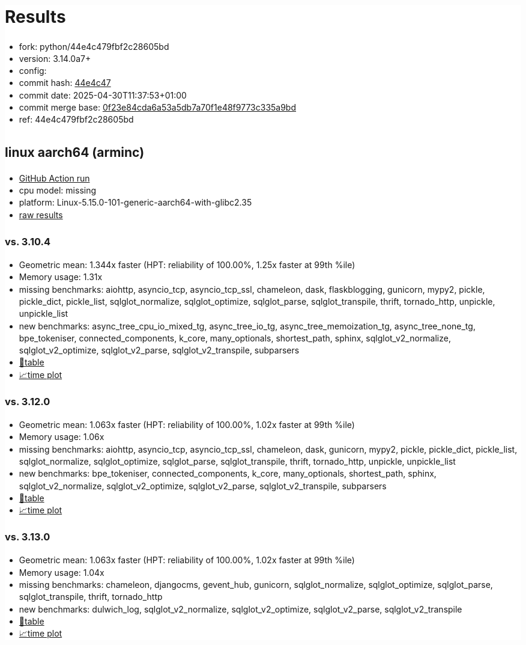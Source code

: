 # Results

- fork: python/44e4c479fbf2c28605bd
- version: 3.14.0a7+
- config: 
- commit hash: [44e4c47](https://github.com/python/cpython/commit/44e4c47)
- commit date: 2025-04-30T11:37:53+01:00
- commit merge base: [0f23e84cda6a53a5db7a70f1e48f9773c335a9bd](https://github.com/python/cpython/commit/0f23e84cda6a53a5db7a70f1e48f9773c335a9bd)
- ref: 44e4c479fbf2c28605bd

## linux aarch64 (arminc)

- [GitHub Action run](https://github.com/faster-cpython/benchmarking/actions/runs/14753375162)
- cpu model: missing
- platform: Linux-5.15.0-101-generic-aarch64-with-glibc2.35
- [raw results](bm-20250430-arminc-aarch64-python-44e4c479fbf2c28605bd-3.14.0a7%2B-44e4c47.json)

### vs. 3.10.4

- Geometric mean: 1.344x faster (HPT: reliability of 100.00%, 1.25x faster at 99th %ile)
- Memory usage: 1.31x
- missing benchmarks: aiohttp, asyncio_tcp, asyncio_tcp_ssl, chameleon, dask, flaskblogging, gunicorn, mypy2, pickle, pickle_dict, pickle_list, sqlglot_normalize, sqlglot_optimize, sqlglot_parse, sqlglot_transpile, thrift, tornado_http, unpickle, unpickle_list
- new benchmarks: async_tree_cpu_io_mixed_tg, async_tree_io_tg, async_tree_memoization_tg, async_tree_none_tg, bpe_tokeniser, connected_components, k_core, many_optionals, shortest_path, sphinx, sqlglot_v2_normalize, sqlglot_v2_optimize, sqlglot_v2_parse, sqlglot_v2_transpile, subparsers
- [📄table](bm-20250430-arminc-aarch64-python-44e4c479fbf2c28605bd-3.14.0a7%2B-44e4c47-vs-3.10.4.md)
- [📈time plot](bm-20250430-arminc-aarch64-python-44e4c479fbf2c28605bd-3.14.0a7%2B-44e4c47-vs-3.10.4.svg)

### vs. 3.12.0

- Geometric mean: 1.063x faster (HPT: reliability of 100.00%, 1.02x faster at 99th %ile)
- Memory usage: 1.06x
- missing benchmarks: aiohttp, asyncio_tcp, asyncio_tcp_ssl, chameleon, dask, gunicorn, mypy2, pickle, pickle_dict, pickle_list, sqlglot_normalize, sqlglot_optimize, sqlglot_parse, sqlglot_transpile, thrift, tornado_http, unpickle, unpickle_list
- new benchmarks: bpe_tokeniser, connected_components, k_core, many_optionals, shortest_path, sphinx, sqlglot_v2_normalize, sqlglot_v2_optimize, sqlglot_v2_parse, sqlglot_v2_transpile, subparsers
- [📄table](bm-20250430-arminc-aarch64-python-44e4c479fbf2c28605bd-3.14.0a7%2B-44e4c47-vs-3.12.0.md)
- [📈time plot](bm-20250430-arminc-aarch64-python-44e4c479fbf2c28605bd-3.14.0a7%2B-44e4c47-vs-3.12.0.svg)

### vs. 3.13.0

- Geometric mean: 1.063x faster (HPT: reliability of 100.00%, 1.02x faster at 99th %ile)
- Memory usage: 1.04x
- missing benchmarks: chameleon, djangocms, gevent_hub, gunicorn, sqlglot_normalize, sqlglot_optimize, sqlglot_parse, sqlglot_transpile, thrift, tornado_http
- new benchmarks: dulwich_log, sqlglot_v2_normalize, sqlglot_v2_optimize, sqlglot_v2_parse, sqlglot_v2_transpile
- [📄table](bm-20250430-arminc-aarch64-python-44e4c479fbf2c28605bd-3.14.0a7%2B-44e4c47-vs-3.13.0.md)
- [📈time plot](bm-20250430-arminc-aarch64-python-44e4c479fbf2c28605bd-3.14.0a7%2B-44e4c47-vs-3.13.0.svg)
